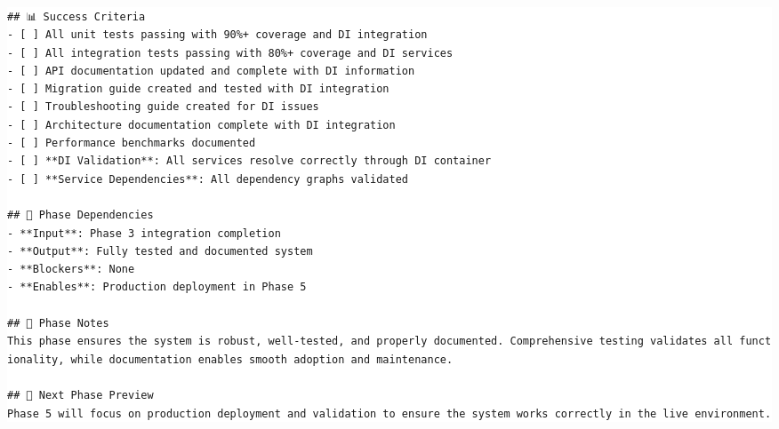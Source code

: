 ```
## 📊 Success Criteria
- [ ] All unit tests passing with 90%+ coverage and DI integration
- [ ] All integration tests passing with 80%+ coverage and DI services
- [ ] API documentation updated and complete with DI information
- [ ] Migration guide created and tested with DI integration
- [ ] Troubleshooting guide created for DI issues
- [ ] Architecture documentation complete with DI integration
- [ ] Performance benchmarks documented
- [ ] **DI Validation**: All services resolve correctly through DI container
- [ ] **Service Dependencies**: All dependency graphs validated

## 🔄 Phase Dependencies
- **Input**: Phase 3 integration completion
- **Output**: Fully tested and documented system
- **Blockers**: None
- **Enables**: Production deployment in Phase 5

## 📝 Phase Notes
This phase ensures the system is robust, well-tested, and properly documented. Comprehensive testing validates all functionality, while documentation enables smooth adoption and maintenance.

## 🚀 Next Phase Preview
Phase 5 will focus on production deployment and validation to ensure the system works correctly in the live environment.
